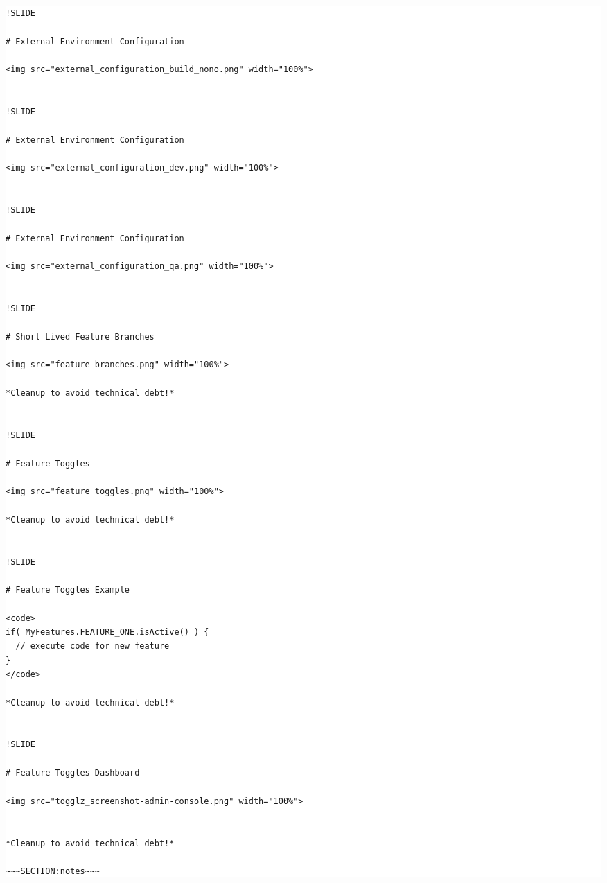 ~~~SECTION:notes~~~
!SLIDE

# External Environment Configuration

<img src="external_configuration_build_nono.png" width="100%">


!SLIDE

# External Environment Configuration

<img src="external_configuration_dev.png" width="100%">


!SLIDE

# External Environment Configuration

<img src="external_configuration_qa.png" width="100%">


!SLIDE

# Short Lived Feature Branches

<img src="feature_branches.png" width="100%">

*Cleanup to avoid technical debt!*


!SLIDE

# Feature Toggles

<img src="feature_toggles.png" width="100%">

*Cleanup to avoid technical debt!*


!SLIDE

# Feature Toggles Example

<code>
if( MyFeatures.FEATURE_ONE.isActive() ) {
  // execute code for new feature
}
</code>

*Cleanup to avoid technical debt!*


!SLIDE

# Feature Toggles Dashboard

<img src="togglz_screenshot-admin-console.png" width="100%">


*Cleanup to avoid technical debt!*

~~~SECTION:notes~~~

~~~